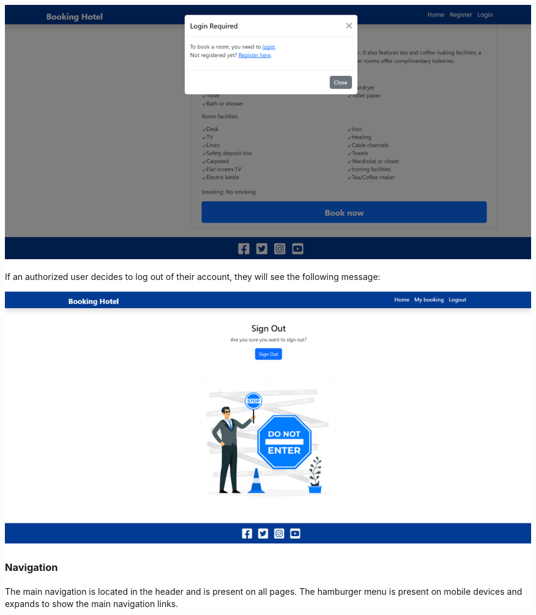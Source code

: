 ![Alt text](hotel/documentation/image-5.png)

If an authorized user decides to log out of their account, they will see the following message:

![Alt text](hotel/documentation/image-18.png)

### **Navigation**

The main navigation is located in the header and is present on all pages.
The hamburger menu is present on mobile devices and expands to show the main navigation links.
